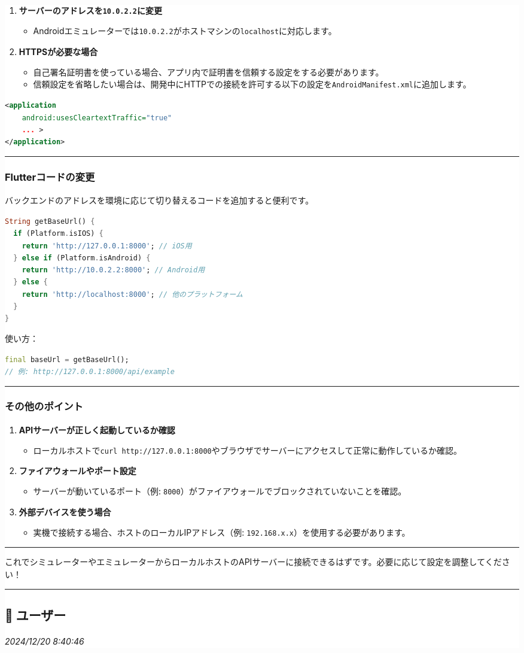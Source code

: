 1. **サーバーのアドレスを`10.0.2.2`に変更**
   - Androidエミュレーターでは`10.0.2.2`がホストマシンの`localhost`に対応します。

2. **HTTPSが必要な場合**
   - 自己署名証明書を使っている場合、アプリ内で証明書を信頼する設定をする必要があります。
   - 信頼設定を省略したい場合は、開発中にHTTPでの接続を許可する以下の設定を`AndroidManifest.xml`に追加します。

```xml
<application
    android:usesCleartextTraffic="true"
    ... >
</application>
```

---

### **Flutterコードの変更**
バックエンドのアドレスを環境に応じて切り替えるコードを追加すると便利です。

```dart
String getBaseUrl() {
  if (Platform.isIOS) {
    return 'http://127.0.0.1:8000'; // iOS用
  } else if (Platform.isAndroid) {
    return 'http://10.0.2.2:8000'; // Android用
  } else {
    return 'http://localhost:8000'; // 他のプラットフォーム
  }
}
```

使い方：

```dart
final baseUrl = getBaseUrl();
// 例: http://127.0.0.1:8000/api/example
```

---

### **その他のポイント**
1. **APIサーバーが正しく起動しているか確認**
   - ローカルホストで`curl http://127.0.0.1:8000`やブラウザでサーバーにアクセスして正常に動作しているか確認。

2. **ファイアウォールやポート設定**
   - サーバーが動いているポート（例: `8000`）がファイアウォールでブロックされていないことを確認。

3. **外部デバイスを使う場合**
   - 実機で接続する場合、ホストのローカルIPアドレス（例: `192.168.x.x`）を使用する必要があります。

---

これでシミュレーターやエミュレーターからローカルホストのAPIサーバーに接続できるはずです。必要に応じて設定を調整してください！

---

## 👤 ユーザー
*2024/12/20 8:40:46*
